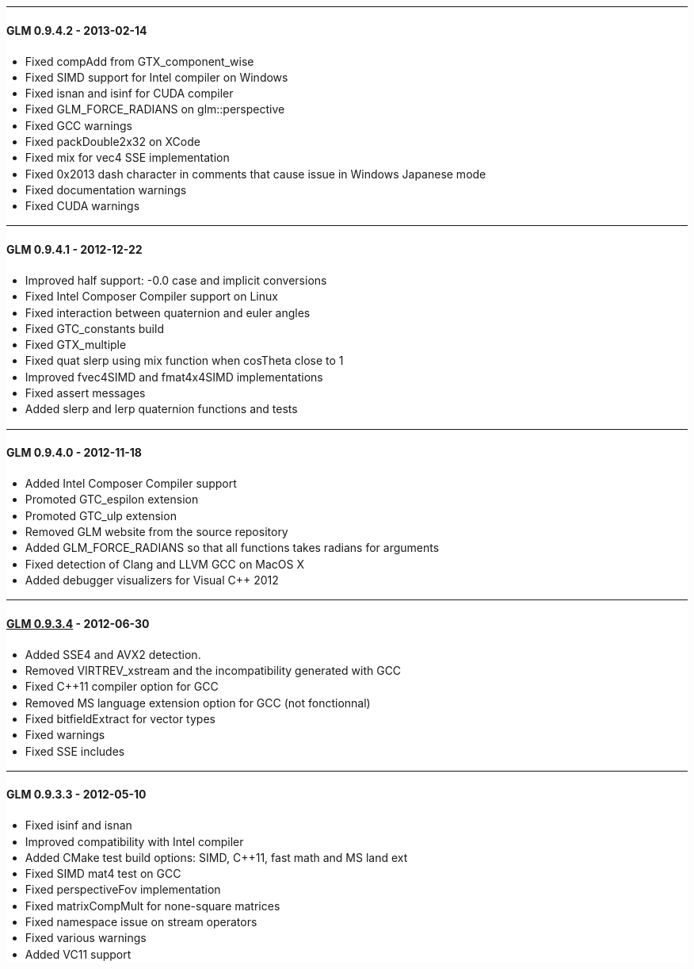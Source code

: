 --------------------------------------------------------------------------------
#### GLM 0.9.4.2 - 2013-02-14
- Fixed compAdd from GTX_component_wise
- Fixed SIMD support for Intel compiler on Windows
- Fixed isnan and isinf for CUDA compiler
- Fixed GLM_FORCE_RADIANS on glm::perspective
- Fixed GCC warnings
- Fixed packDouble2x32 on XCode
- Fixed mix for vec4 SSE implementation
- Fixed 0x2013 dash character in comments that cause issue in Windows 
  Japanese mode
- Fixed documentation warnings
- Fixed CUDA warnings

--------------------------------------------------------------------------------
#### GLM 0.9.4.1 - 2012-12-22
- Improved half support: -0.0 case and implicit conversions
- Fixed Intel Composer Compiler support on Linux
- Fixed interaction between quaternion and euler angles
- Fixed GTC_constants build
- Fixed GTX_multiple
- Fixed quat slerp using mix function when cosTheta close to 1
- Improved fvec4SIMD and fmat4x4SIMD implementations
- Fixed assert messages
- Added slerp and lerp quaternion functions and tests

--------------------------------------------------------------------------------
#### GLM 0.9.4.0 - 2012-11-18
- Added Intel Composer Compiler support
- Promoted GTC_espilon extension
- Promoted GTC_ulp extension
- Removed GLM website from the source repository
- Added GLM_FORCE_RADIANS so that all functions takes radians for arguments
- Fixed detection of Clang and LLVM GCC on MacOS X
- Added debugger visualizers for Visual C++ 2012

--------------------------------------------------------------------------------
#### [GLM 0.9.3.4](https://github.com/g-truc/glm/releases/tag/0.9.3.4) - 2012-06-30
- Added SSE4 and AVX2 detection.
- Removed VIRTREV_xstream and the incompatibility generated with GCC
- Fixed C++11 compiler option for GCC
- Removed MS language extension option for GCC (not fonctionnal)
- Fixed bitfieldExtract for vector types
- Fixed warnings
- Fixed SSE includes

--------------------------------------------------------------------------------
#### GLM 0.9.3.3 - 2012-05-10
- Fixed isinf and isnan
- Improved compatibility with Intel compiler
- Added CMake test build options: SIMD, C++11, fast math and MS land ext
- Fixed SIMD mat4 test on GCC
- Fixed perspectiveFov implementation
- Fixed matrixCompMult for none-square matrices
- Fixed namespace issue on stream operators
- Fixed various warnings
- Added VC11 support
